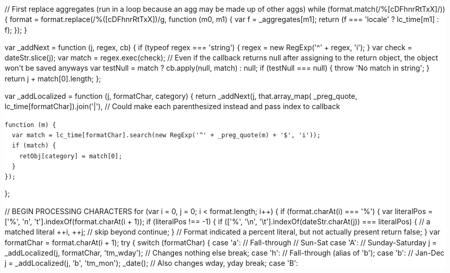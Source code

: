   // First replace aggregates (run in a loop because an agg may be made up of other aggs)
  while (format.match(/%[cDFhnrRtTxX]/)) {
    format = format.replace(/%([cDFhnrRtTxX])/g, function (m0, m1) {
      var f = _aggregates[m1];
      return (f === 'locale' ? lc_time[m1] : f);
    });
  }

  var _addNext = function (j, regex, cb) {
    if (typeof regex === 'string') {
      regex = new RegExp('^' + regex, 'i');
    }
    var check = dateStr.slice(j);
    var match = regex.exec(check);
    // Even if the callback returns null after assigning to the return object, the object won't be saved anyways
    var testNull = match ? cb.apply(null, match) : null;
    if (testNull === null) {
      throw 'No match in string';
    }
    return j + match[0].length;
  };

  var _addLocalized = function (j, formatChar, category) {
    return _addNext(j, that.array_map(
    _preg_quote, lc_time[formatChar]).join('|'), // Could make each parenthesized instead and pass index to callback

    function (m) {
      var match = lc_time[formatChar].search(new RegExp('^' + _preg_quote(m) + '$', 'i'));
      if (match) {
        retObj[category] = match[0];
      }
    });
  };

  // BEGIN PROCESSING CHARACTERS
  for (var i = 0, j = 0; i < format.length; i++) {
    if (format.charAt(i) === '%') {
      var literalPos = ['%', 'n', 't'].indexOf(format.charAt(i + 1));
      if (literalPos !== -1) {
        if (['%', '\n', '\t'].indexOf(dateStr.charAt(j)) === literalPos) { // a matched literal
          ++i, ++j; // skip beyond
          continue;
        }
        // Format indicated a percent literal, but not actually present
        return false;
      }
      var formatChar = format.charAt(i + 1);
      try {
        switch (formatChar) {
        case 'a':
          // Fall-through // Sun-Sat
        case 'A':
          // Sunday-Saturday
          j = _addLocalized(j, formatChar, 'tm_wday'); // Changes nothing else
          break;
        case 'h':
          // Fall-through (alias of 'b');
        case 'b':
          // Jan-Dec
          j = _addLocalized(j, 'b', 'tm_mon');
          _date(); // Also changes wday, yday
          break;
        case 'B':